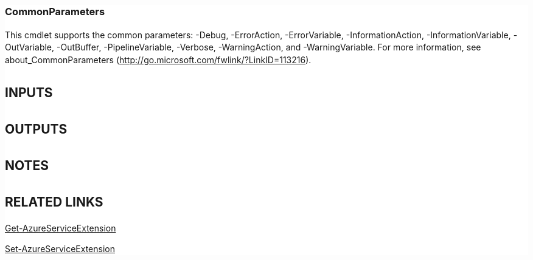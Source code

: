### CommonParameters
This cmdlet supports the common parameters: -Debug, -ErrorAction, -ErrorVariable, -InformationAction, -InformationVariable, -OutVariable, -OutBuffer, -PipelineVariable, -Verbose, -WarningAction, and -WarningVariable. For more information, see about_CommonParameters (http://go.microsoft.com/fwlink/?LinkID=113216).

## INPUTS

## OUTPUTS

## NOTES

## RELATED LINKS

[Get-AzureServiceExtension](xref:ServiceManagement/Azure.Service/v2.1.0/Get-AzureServiceExtension.md)

[Set-AzureServiceExtension](xref:ServiceManagement/Azure.Service/v2.1.0/Set-AzureServiceExtension.md)


